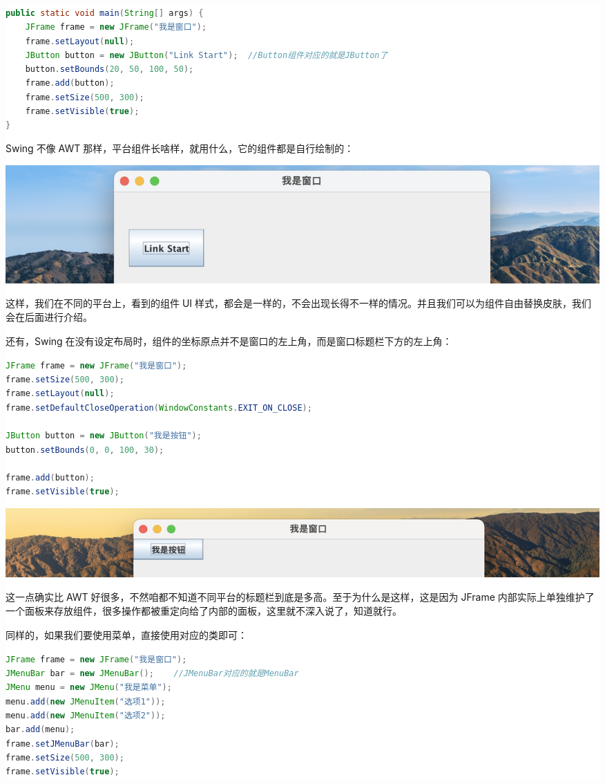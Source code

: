 ```java
public static void main(String[] args) {
    JFrame frame = new JFrame("我是窗口");
    frame.setLayout(null);
    JButton button = new JButton("Link Start");  //Button组件对应的就是JButton了
    button.setBounds(20, 50, 100, 50);
    frame.add(button);
    frame.setSize(500, 300);
    frame.setVisible(true);
}
```

Swing 不像 AWT 那样，平台组件长啥样，就用什么，它的组件都是自行绘制的：

![image-20221029120313940](./img/dy6R2VNuOYIJamA.jpg)

这样，我们在不同的平台上，看到的组件 UI 样式，都会是一样的，不会出现长得不一样的情况。并且我们可以为组件自由替换皮肤，我们会在后面进行介绍。

还有，Swing 在没有设定布局时，组件的坐标原点并不是窗口的左上角，而是窗口标题栏下方的左上角：

```java
JFrame frame = new JFrame("我是窗口");
frame.setSize(500, 300);
frame.setLayout(null);
frame.setDefaultCloseOperation(WindowConstants.EXIT_ON_CLOSE);

JButton button = new JButton("我是按钮");
button.setBounds(0, 0, 100, 30);

frame.add(button);
frame.setVisible(true);
```

![image-20221105171035570](./img/RMJWl576CiSDs8b.jpg)

这一点确实比 AWT 好很多，不然咱都不知道不同平台的标题栏到底是多高。至于为什么是这样，这是因为 JFrame 内部实际上单独维护了一个面板来存放组件，很多操作都被重定向给了内部的面板，这里就不深入说了，知道就行。

同样的，如果我们要使用菜单，直接使用对应的类即可：

```java
JFrame frame = new JFrame("我是窗口");
JMenuBar bar = new JMenuBar();    //JMenuBar对应的就是MenuBar
JMenu menu = new JMenu("我是菜单");
menu.add(new JMenuItem("选项1"));
menu.add(new JMenuItem("选项2"));
bar.add(menu);
frame.setJMenuBar(bar);
frame.setSize(500, 300);
frame.setVisible(true);
```
